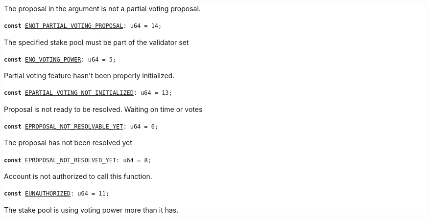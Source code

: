 The proposal in the argument is not a partial voting proposal.


<pre><code><b>const</b> <a href="libra2_governance.md#0x1_libra2_governance_ENOT_PARTIAL_VOTING_PROPOSAL">ENOT_PARTIAL_VOTING_PROPOSAL</a>: u64 = 14;
</code></pre>



<a id="0x1_libra2_governance_ENO_VOTING_POWER"></a>

The specified stake pool must be part of the validator set


<pre><code><b>const</b> <a href="libra2_governance.md#0x1_libra2_governance_ENO_VOTING_POWER">ENO_VOTING_POWER</a>: u64 = 5;
</code></pre>



<a id="0x1_libra2_governance_EPARTIAL_VOTING_NOT_INITIALIZED"></a>

Partial voting feature hasn't been properly initialized.


<pre><code><b>const</b> <a href="libra2_governance.md#0x1_libra2_governance_EPARTIAL_VOTING_NOT_INITIALIZED">EPARTIAL_VOTING_NOT_INITIALIZED</a>: u64 = 13;
</code></pre>



<a id="0x1_libra2_governance_EPROPOSAL_NOT_RESOLVABLE_YET"></a>

Proposal is not ready to be resolved. Waiting on time or votes


<pre><code><b>const</b> <a href="libra2_governance.md#0x1_libra2_governance_EPROPOSAL_NOT_RESOLVABLE_YET">EPROPOSAL_NOT_RESOLVABLE_YET</a>: u64 = 6;
</code></pre>



<a id="0x1_libra2_governance_EPROPOSAL_NOT_RESOLVED_YET"></a>

The proposal has not been resolved yet


<pre><code><b>const</b> <a href="libra2_governance.md#0x1_libra2_governance_EPROPOSAL_NOT_RESOLVED_YET">EPROPOSAL_NOT_RESOLVED_YET</a>: u64 = 8;
</code></pre>



<a id="0x1_libra2_governance_EUNAUTHORIZED"></a>

Account is not authorized to call this function.


<pre><code><b>const</b> <a href="libra2_governance.md#0x1_libra2_governance_EUNAUTHORIZED">EUNAUTHORIZED</a>: u64 = 11;
</code></pre>



<a id="0x1_libra2_governance_EVOTING_POWER_OVERFLOW"></a>

The stake pool is using voting power more than it has.
